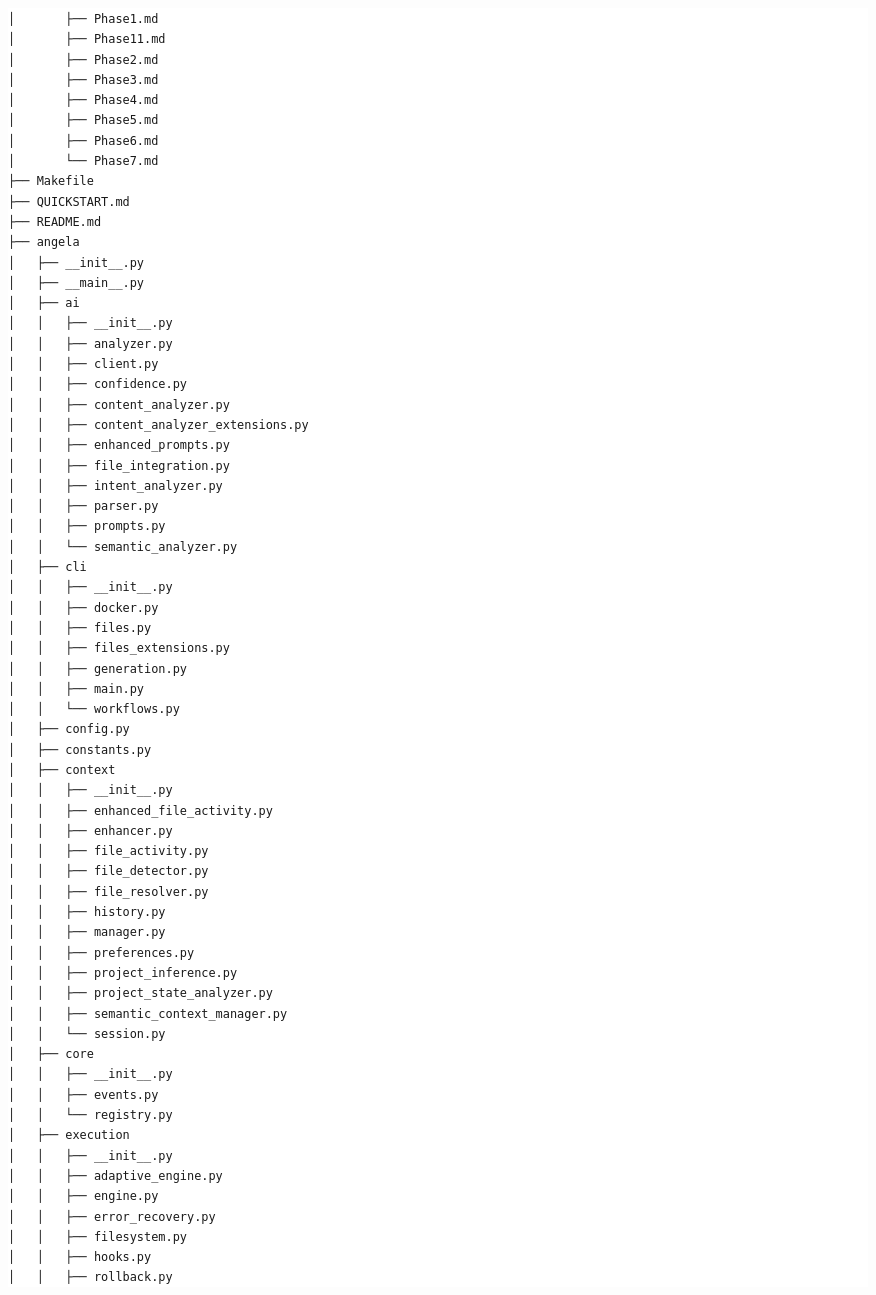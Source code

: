 ```
│       ├── Phase1.md
│       ├── Phase11.md
│       ├── Phase2.md
│       ├── Phase3.md
│       ├── Phase4.md
│       ├── Phase5.md
│       ├── Phase6.md
│       └── Phase7.md
├── Makefile
├── QUICKSTART.md
├── README.md
├── angela
│   ├── __init__.py
│   ├── __main__.py
│   ├── ai
│   │   ├── __init__.py
│   │   ├── analyzer.py
│   │   ├── client.py
│   │   ├── confidence.py
│   │   ├── content_analyzer.py
│   │   ├── content_analyzer_extensions.py
│   │   ├── enhanced_prompts.py
│   │   ├── file_integration.py
│   │   ├── intent_analyzer.py
│   │   ├── parser.py
│   │   ├── prompts.py
│   │   └── semantic_analyzer.py
│   ├── cli
│   │   ├── __init__.py
│   │   ├── docker.py
│   │   ├── files.py
│   │   ├── files_extensions.py
│   │   ├── generation.py
│   │   ├── main.py
│   │   └── workflows.py
│   ├── config.py
│   ├── constants.py
│   ├── context
│   │   ├── __init__.py
│   │   ├── enhanced_file_activity.py
│   │   ├── enhancer.py
│   │   ├── file_activity.py
│   │   ├── file_detector.py
│   │   ├── file_resolver.py
│   │   ├── history.py
│   │   ├── manager.py
│   │   ├── preferences.py
│   │   ├── project_inference.py
│   │   ├── project_state_analyzer.py
│   │   ├── semantic_context_manager.py
│   │   └── session.py
│   ├── core
│   │   ├── __init__.py
│   │   ├── events.py
│   │   └── registry.py
│   ├── execution
│   │   ├── __init__.py
│   │   ├── adaptive_engine.py
│   │   ├── engine.py
│   │   ├── error_recovery.py
│   │   ├── filesystem.py
│   │   ├── hooks.py
│   │   ├── rollback.py
```